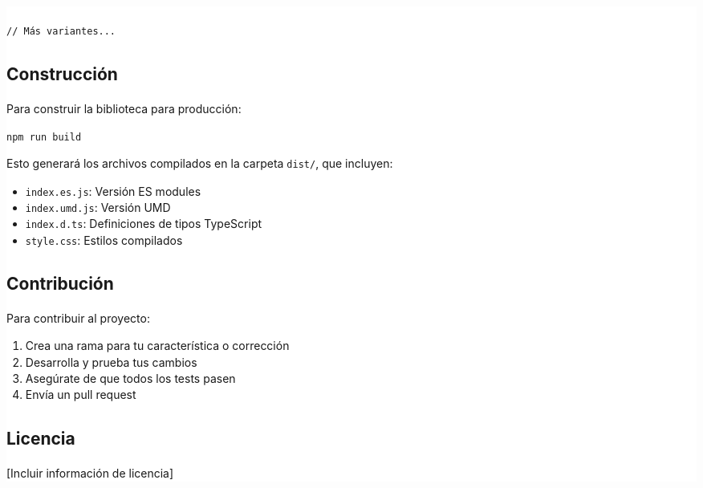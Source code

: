 ```tsx

// Más variantes...
```

## Construcción

Para construir la biblioteca para producción:

```bash
npm run build
```

Esto generará los archivos compilados en la carpeta `dist/`, que incluyen:
- `index.es.js`: Versión ES modules
- `index.umd.js`: Versión UMD
- `index.d.ts`: Definiciones de tipos TypeScript
- `style.css`: Estilos compilados

## Contribución

Para contribuir al proyecto:

1. Crea una rama para tu característica o corrección
2. Desarrolla y prueba tus cambios
3. Asegúrate de que todos los tests pasen
4. Envía un pull request

## Licencia

[Incluir información de licencia] 